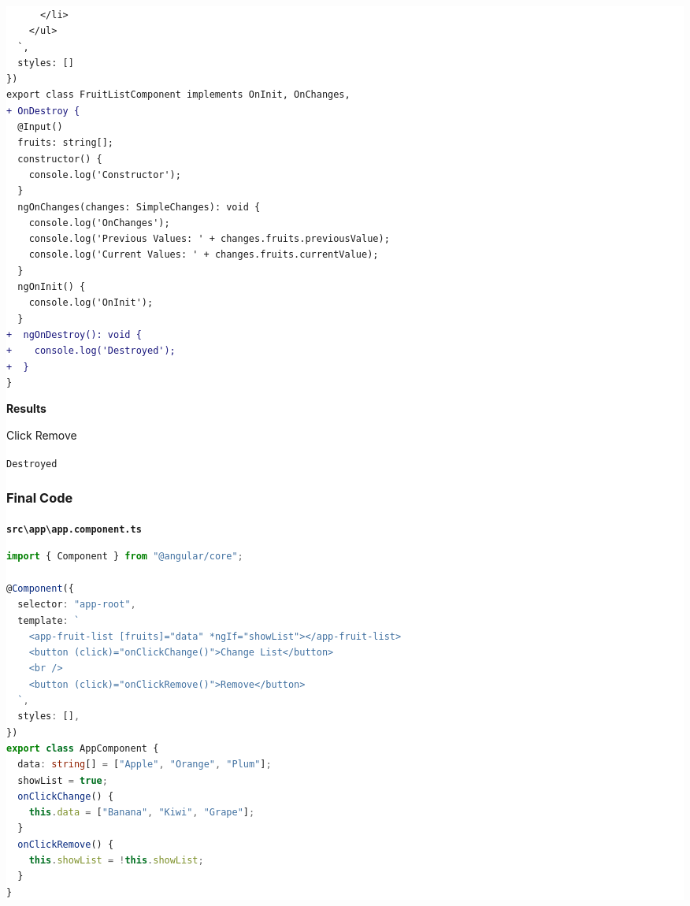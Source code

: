 ```diff
      </li>
    </ul>
  `,
  styles: []
})
export class FruitListComponent implements OnInit, OnChanges,
+ OnDestroy {
  @Input()
  fruits: string[];
  constructor() {
    console.log('Constructor');
  }
  ngOnChanges(changes: SimpleChanges): void {
    console.log('OnChanges');
    console.log('Previous Values: ' + changes.fruits.previousValue);
    console.log('Current Values: ' + changes.fruits.currentValue);
  }
  ngOnInit() {
    console.log('OnInit');
  }
+  ngOnDestroy(): void {
+    console.log('Destroyed');
+  }
}
```

**Results**

Click Remove

```
Destroyed
```

### Final Code

**`src\app\app.component.ts`**

```ts
import { Component } from "@angular/core";

@Component({
  selector: "app-root",
  template: `
    <app-fruit-list [fruits]="data" *ngIf="showList"></app-fruit-list>
    <button (click)="onClickChange()">Change List</button>
    <br />
    <button (click)="onClickRemove()">Remove</button>
  `,
  styles: [],
})
export class AppComponent {
  data: string[] = ["Apple", "Orange", "Plum"];
  showList = true;
  onClickChange() {
    this.data = ["Banana", "Kiwi", "Grape"];
  }
  onClickRemove() {
    this.showList = !this.showList;
  }
}
```
